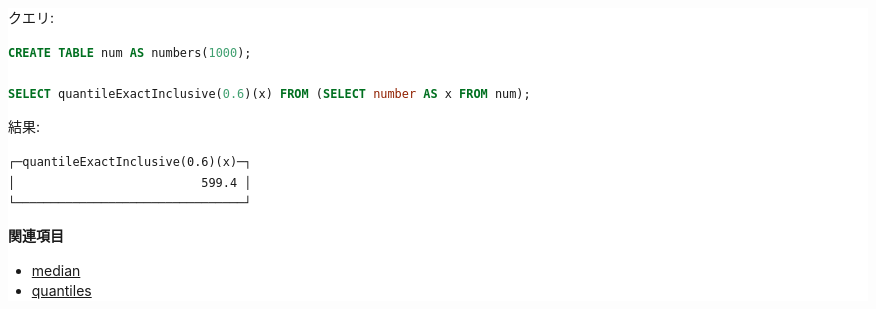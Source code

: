 クエリ:

```sql
CREATE TABLE num AS numbers(1000);

SELECT quantileExactInclusive(0.6)(x) FROM (SELECT number AS x FROM num);
```

結果:

```text
┌─quantileExactInclusive(0.6)(x)─┐
│                          599.4 │
└────────────────────────────────┘
```

**関連項目**

- [median](/sql-reference/aggregate-functions/reference/median)
- [quantiles](../../../sql-reference/aggregate-functions/reference/quantiles.md#quantiles)

